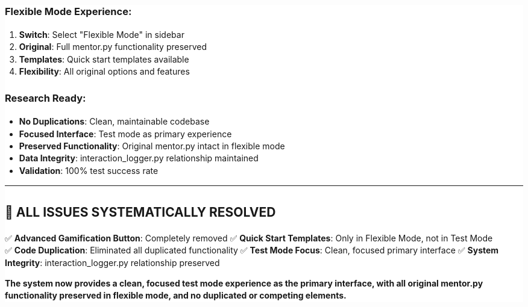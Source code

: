 ### **Flexible Mode Experience**:
1. **Switch**: Select "Flexible Mode" in sidebar
2. **Original**: Full mentor.py functionality preserved
3. **Templates**: Quick start templates available
4. **Flexibility**: All original options and features

### **Research Ready**:
- **No Duplications**: Clean, maintainable codebase
- **Focused Interface**: Test mode as primary experience
- **Preserved Functionality**: Original mentor.py intact in flexible mode
- **Data Integrity**: interaction_logger.py relationship maintained
- **Validation**: 100% test success rate

---

## **🎉 ALL ISSUES SYSTEMATICALLY RESOLVED**

✅ **Advanced Gamification Button**: Completely removed
✅ **Quick Start Templates**: Only in Flexible Mode, not in Test Mode  
✅ **Code Duplication**: Eliminated all duplicated functionality
✅ **Test Mode Focus**: Clean, focused primary interface
✅ **System Integrity**: interaction_logger.py relationship preserved

**The system now provides a clean, focused test mode experience as the primary interface, with all original mentor.py functionality preserved in flexible mode, and no duplicated or competing elements.**
